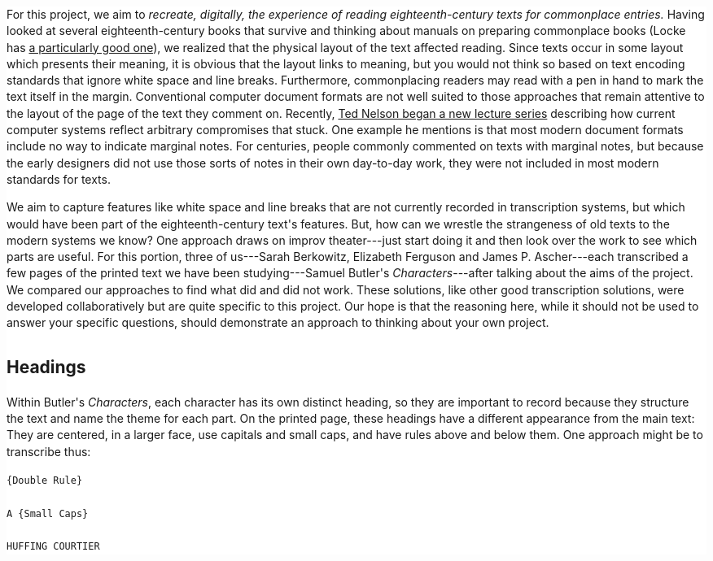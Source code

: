 For this project,
we aim to *recreate, digitally, the experience of reading
eighteenth-century texts for commonplace entries.* Having looked at
several eighteenth-century books that survive and thinking about manuals
on preparing commonplace books (Locke has [a particularly good
one](https://archive.org/details/gu_newmethodmaki00lock)), we realized
that the physical layout of the text affected reading. Since texts occur
in some layout which presents their meaning, it is obvious that the
layout links to meaning, but you would not think so based on text
encoding standards that ignore white space and line breaks. Furthermore,
commonplacing readers may read with a pen in hand to mark the text
itself in the margin. Conventional computer document formats are not
well suited to those approaches that remain attentive to the layout of
the page of the text they comment on. Recently, [Ted Nelson began a new
lecture series](https://www.youtube.com/watch?v=KdnGPQaICjk) describing
how current computer systems reflect arbitrary compromises that stuck.
One example he mentions is that most modern document formats include no
way to indicate marginal notes. For centuries, people commonly commented
on texts with marginal notes, but because the early designers did not
use those sorts of notes in their own day-to-day work, they were not
included in most modern standards for texts. 

We aim to capture features
like white space and line breaks that are not currently recorded in
transcription systems, but which would have been part of the
eighteenth-century text's features. But, how can we wrestle the
strangeness of old texts to the modern systems we know? One approach
draws on improv theater---just start doing it and then look over the
work to see which parts are useful. For this portion, three of
us---Sarah Berkowitz, Elizabeth Ferguson and James P. Ascher---each
transcribed a few pages of the printed text we have been
studying---Samuel Butler's *Characters*---after talking about the aims
of the project. We compared our approaches to find what did and did not
work. These solutions, like other good transcription solutions, were
developed collaboratively but are quite specific to this project. Our
hope is that the reasoning here, while it should not be used to answer
your specific questions, should demonstrate an approach to thinking
about your own project.

Headings
--------

Within Butler's *Characters*, each character has its own distinct
heading, so they are important to record because they structure the text
and name the theme for each part. On the printed page, these headings
have a different appearance from the main text: They are centered, in a
larger face, use capitals and small caps, and have rules above and below
them. One approach might be to transcribe thus:

    {Double Rule}

    A {Small Caps}

    HUFFING COURTIER
